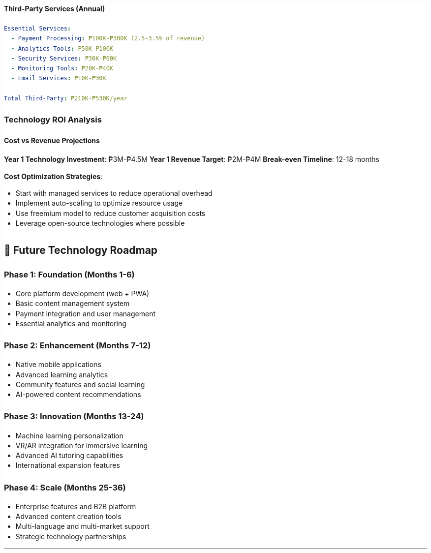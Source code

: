 #### Third-Party Services (Annual)
```yaml
Essential Services:
  - Payment Processing: ₱100K-₱300K (2.5-3.5% of revenue)
  - Analytics Tools: ₱50K-₱100K
  - Security Services: ₱30K-₱60K
  - Monitoring Tools: ₱20K-₱40K
  - Email Services: ₱10K-₱30K
  
Total Third-Party: ₱210K-₱530K/year
```

### Technology ROI Analysis

#### Cost vs Revenue Projections
**Year 1 Technology Investment**: ₱3M-₱4.5M
**Year 1 Revenue Target**: ₱2M-₱4M
**Break-even Timeline**: 12-18 months

**Cost Optimization Strategies**:
- Start with managed services to reduce operational overhead
- Implement auto-scaling to optimize resource usage
- Use freemium model to reduce customer acquisition costs
- Leverage open-source technologies where possible

## 🔮 Future Technology Roadmap

### Phase 1: Foundation (Months 1-6)
- Core platform development (web + PWA)
- Basic content management system
- Payment integration and user management
- Essential analytics and monitoring

### Phase 2: Enhancement (Months 7-12)
- Native mobile applications
- Advanced learning analytics
- Community features and social learning
- AI-powered content recommendations

### Phase 3: Innovation (Months 13-24)
- Machine learning personalization
- VR/AR integration for immersive learning
- Advanced AI tutoring capabilities
- International expansion features

### Phase 4: Scale (Months 25-36)
- Enterprise features and B2B platform
- Advanced content creation tools
- Multi-language and multi-market support
- Strategic technology partnerships

---